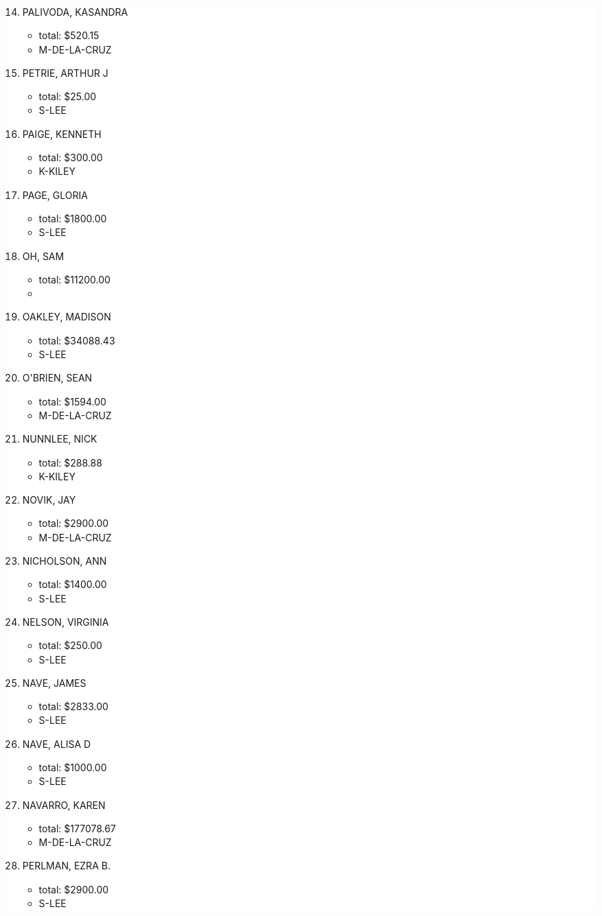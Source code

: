 14. PALIVODA, KASANDRA
	- total: $520.15
	- M-DE-LA-CRUZ

15. PETRIE, ARTHUR J
	- total: $25.00
	- S-LEE

16. PAIGE, KENNETH
	- total: $300.00
	- K-KILEY

17. PAGE, GLORIA
	- total: $1800.00
	- S-LEE

18. OH, SAM
	- total: $11200.00
	- 

19. OAKLEY, MADISON
	- total: $34088.43
	- S-LEE

20. O'BRIEN, SEAN
	- total: $1594.00
	- M-DE-LA-CRUZ

21. NUNNLEE, NICK
	- total: $288.88
	- K-KILEY

22. NOVIK, JAY
	- total: $2900.00
	- M-DE-LA-CRUZ

23. NICHOLSON, ANN
	- total: $1400.00
	- S-LEE

24. NELSON, VIRGINIA
	- total: $250.00
	- S-LEE

25. NAVE, JAMES
	- total: $2833.00
	- S-LEE

26. NAVE, ALISA D
	- total: $1000.00
	- S-LEE

27. NAVARRO, KAREN
	- total: $177078.67
	- M-DE-LA-CRUZ

28. PERLMAN, EZRA B.
	- total: $2900.00
	- S-LEE
